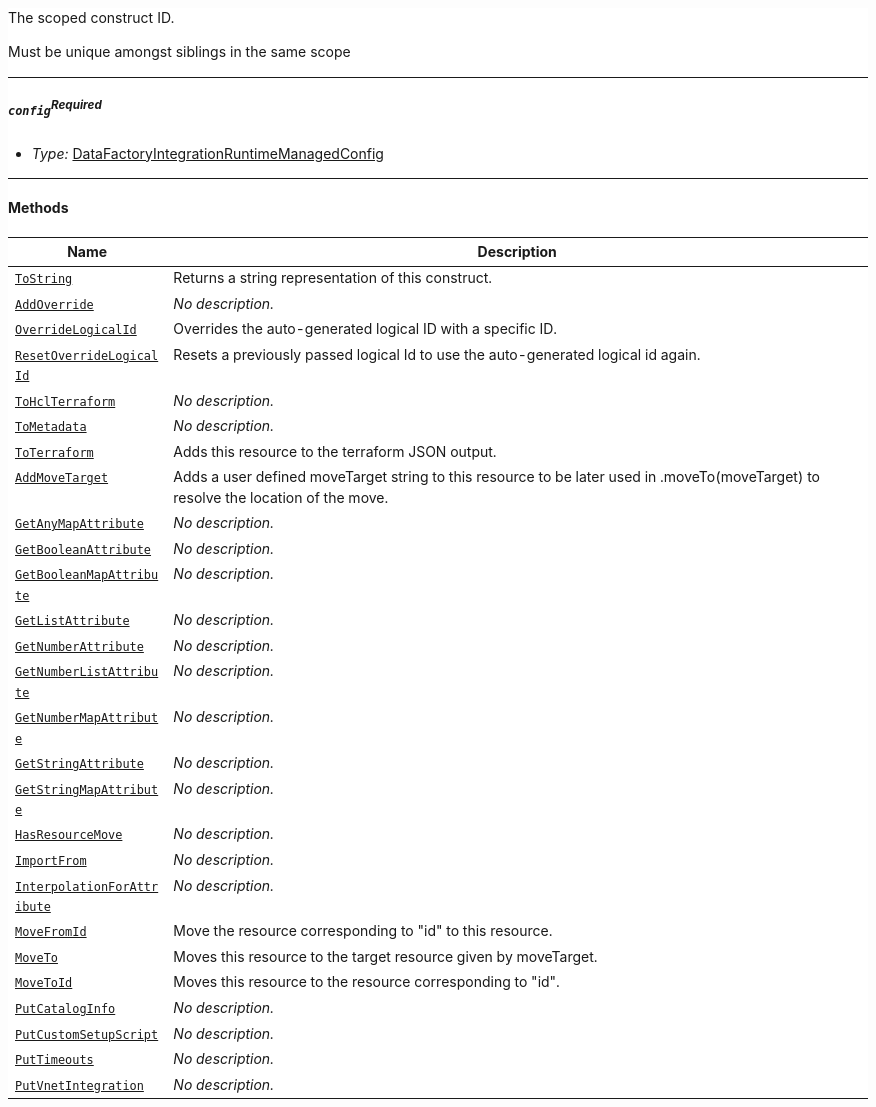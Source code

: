 The scoped construct ID.

Must be unique amongst siblings in the same scope

---

##### `config`<sup>Required</sup> <a name="config" id="@cdktf/provider-azurerm.dataFactoryIntegrationRuntimeManaged.DataFactoryIntegrationRuntimeManaged.Initializer.parameter.config"></a>

- *Type:* <a href="#@cdktf/provider-azurerm.dataFactoryIntegrationRuntimeManaged.DataFactoryIntegrationRuntimeManagedConfig">DataFactoryIntegrationRuntimeManagedConfig</a>

---

#### Methods <a name="Methods" id="Methods"></a>

| **Name** | **Description** |
| --- | --- |
| <code><a href="#@cdktf/provider-azurerm.dataFactoryIntegrationRuntimeManaged.DataFactoryIntegrationRuntimeManaged.toString">ToString</a></code> | Returns a string representation of this construct. |
| <code><a href="#@cdktf/provider-azurerm.dataFactoryIntegrationRuntimeManaged.DataFactoryIntegrationRuntimeManaged.addOverride">AddOverride</a></code> | *No description.* |
| <code><a href="#@cdktf/provider-azurerm.dataFactoryIntegrationRuntimeManaged.DataFactoryIntegrationRuntimeManaged.overrideLogicalId">OverrideLogicalId</a></code> | Overrides the auto-generated logical ID with a specific ID. |
| <code><a href="#@cdktf/provider-azurerm.dataFactoryIntegrationRuntimeManaged.DataFactoryIntegrationRuntimeManaged.resetOverrideLogicalId">ResetOverrideLogicalId</a></code> | Resets a previously passed logical Id to use the auto-generated logical id again. |
| <code><a href="#@cdktf/provider-azurerm.dataFactoryIntegrationRuntimeManaged.DataFactoryIntegrationRuntimeManaged.toHclTerraform">ToHclTerraform</a></code> | *No description.* |
| <code><a href="#@cdktf/provider-azurerm.dataFactoryIntegrationRuntimeManaged.DataFactoryIntegrationRuntimeManaged.toMetadata">ToMetadata</a></code> | *No description.* |
| <code><a href="#@cdktf/provider-azurerm.dataFactoryIntegrationRuntimeManaged.DataFactoryIntegrationRuntimeManaged.toTerraform">ToTerraform</a></code> | Adds this resource to the terraform JSON output. |
| <code><a href="#@cdktf/provider-azurerm.dataFactoryIntegrationRuntimeManaged.DataFactoryIntegrationRuntimeManaged.addMoveTarget">AddMoveTarget</a></code> | Adds a user defined moveTarget string to this resource to be later used in .moveTo(moveTarget) to resolve the location of the move. |
| <code><a href="#@cdktf/provider-azurerm.dataFactoryIntegrationRuntimeManaged.DataFactoryIntegrationRuntimeManaged.getAnyMapAttribute">GetAnyMapAttribute</a></code> | *No description.* |
| <code><a href="#@cdktf/provider-azurerm.dataFactoryIntegrationRuntimeManaged.DataFactoryIntegrationRuntimeManaged.getBooleanAttribute">GetBooleanAttribute</a></code> | *No description.* |
| <code><a href="#@cdktf/provider-azurerm.dataFactoryIntegrationRuntimeManaged.DataFactoryIntegrationRuntimeManaged.getBooleanMapAttribute">GetBooleanMapAttribute</a></code> | *No description.* |
| <code><a href="#@cdktf/provider-azurerm.dataFactoryIntegrationRuntimeManaged.DataFactoryIntegrationRuntimeManaged.getListAttribute">GetListAttribute</a></code> | *No description.* |
| <code><a href="#@cdktf/provider-azurerm.dataFactoryIntegrationRuntimeManaged.DataFactoryIntegrationRuntimeManaged.getNumberAttribute">GetNumberAttribute</a></code> | *No description.* |
| <code><a href="#@cdktf/provider-azurerm.dataFactoryIntegrationRuntimeManaged.DataFactoryIntegrationRuntimeManaged.getNumberListAttribute">GetNumberListAttribute</a></code> | *No description.* |
| <code><a href="#@cdktf/provider-azurerm.dataFactoryIntegrationRuntimeManaged.DataFactoryIntegrationRuntimeManaged.getNumberMapAttribute">GetNumberMapAttribute</a></code> | *No description.* |
| <code><a href="#@cdktf/provider-azurerm.dataFactoryIntegrationRuntimeManaged.DataFactoryIntegrationRuntimeManaged.getStringAttribute">GetStringAttribute</a></code> | *No description.* |
| <code><a href="#@cdktf/provider-azurerm.dataFactoryIntegrationRuntimeManaged.DataFactoryIntegrationRuntimeManaged.getStringMapAttribute">GetStringMapAttribute</a></code> | *No description.* |
| <code><a href="#@cdktf/provider-azurerm.dataFactoryIntegrationRuntimeManaged.DataFactoryIntegrationRuntimeManaged.hasResourceMove">HasResourceMove</a></code> | *No description.* |
| <code><a href="#@cdktf/provider-azurerm.dataFactoryIntegrationRuntimeManaged.DataFactoryIntegrationRuntimeManaged.importFrom">ImportFrom</a></code> | *No description.* |
| <code><a href="#@cdktf/provider-azurerm.dataFactoryIntegrationRuntimeManaged.DataFactoryIntegrationRuntimeManaged.interpolationForAttribute">InterpolationForAttribute</a></code> | *No description.* |
| <code><a href="#@cdktf/provider-azurerm.dataFactoryIntegrationRuntimeManaged.DataFactoryIntegrationRuntimeManaged.moveFromId">MoveFromId</a></code> | Move the resource corresponding to "id" to this resource. |
| <code><a href="#@cdktf/provider-azurerm.dataFactoryIntegrationRuntimeManaged.DataFactoryIntegrationRuntimeManaged.moveTo">MoveTo</a></code> | Moves this resource to the target resource given by moveTarget. |
| <code><a href="#@cdktf/provider-azurerm.dataFactoryIntegrationRuntimeManaged.DataFactoryIntegrationRuntimeManaged.moveToId">MoveToId</a></code> | Moves this resource to the resource corresponding to "id". |
| <code><a href="#@cdktf/provider-azurerm.dataFactoryIntegrationRuntimeManaged.DataFactoryIntegrationRuntimeManaged.putCatalogInfo">PutCatalogInfo</a></code> | *No description.* |
| <code><a href="#@cdktf/provider-azurerm.dataFactoryIntegrationRuntimeManaged.DataFactoryIntegrationRuntimeManaged.putCustomSetupScript">PutCustomSetupScript</a></code> | *No description.* |
| <code><a href="#@cdktf/provider-azurerm.dataFactoryIntegrationRuntimeManaged.DataFactoryIntegrationRuntimeManaged.putTimeouts">PutTimeouts</a></code> | *No description.* |
| <code><a href="#@cdktf/provider-azurerm.dataFactoryIntegrationRuntimeManaged.DataFactoryIntegrationRuntimeManaged.putVnetIntegration">PutVnetIntegration</a></code> | *No description.* |